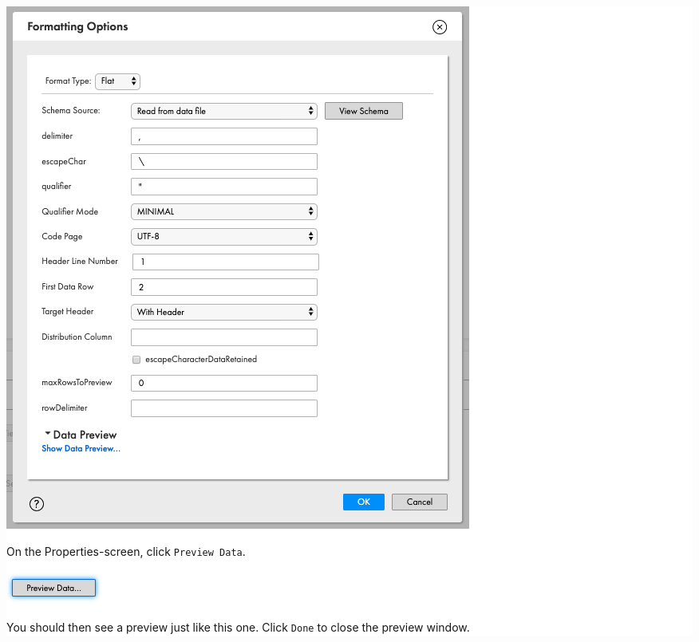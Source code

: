 ![ETL](./images/2wf15.png)

On the Properties-screen, click ``Preview Data``.

![ETL](./images/2wf16.png)

You should then see a preview just like this one. Click ``Done`` to close the preview window.
